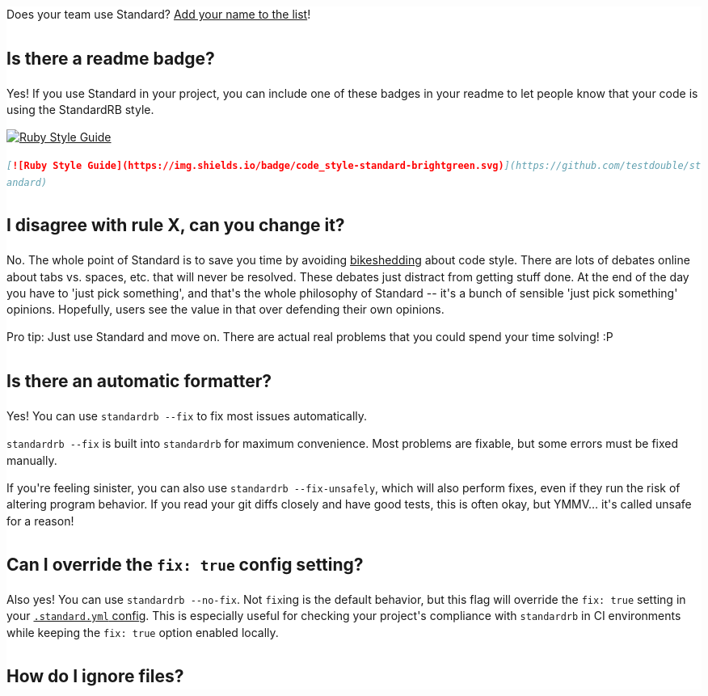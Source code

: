 Does your team use Standard? [Add your name to the list](https://github.com/testdouble/standard/edit/main/README.md)!

## Is there a readme badge?

Yes! If you use Standard in your project, you can include one of these
badges in your readme to let people know that your code is using the StandardRB
style.

[![Ruby Style Guide](https://img.shields.io/badge/code_style-standard-brightgreen.svg)](https://github.com/testdouble/standard)

```md
[![Ruby Style Guide](https://img.shields.io/badge/code_style-standard-brightgreen.svg)](https://github.com/testdouble/standard)
```

## I disagree with rule X, can you change it?

No. The whole point of Standard is to save you time by avoiding
[bikeshedding](https://www.freebsd.org/doc/en/books/faq/misc.html#bikeshed-painting)
about code style. There are lots of debates online about tabs vs. spaces, etc.
that will never be resolved. These debates just distract from getting stuff
done. At the end of the day you have to 'just pick something', and that's the
whole philosophy of Standard -- it's a bunch of sensible 'just pick something'
opinions. Hopefully, users see the value in that over defending their own
opinions.

Pro tip: Just use Standard and move on. There are actual real problems that
you could spend your time solving! :P

## Is there an automatic formatter?

Yes! You can use `standardrb --fix` to fix most issues automatically.

`standardrb --fix` is built into `standardrb` for maximum convenience. Most
problems are fixable, but some errors must be fixed manually.

If you're feeling sinister, you can also use `standardrb --fix-unsafely`, which
will also perform fixes, even if they run the risk of altering program behavior.
If you read your git diffs closely and have good tests, this is often okay, but
YMMV… it's called unsafe for a reason!

## Can I override the `fix: true` config setting?

Also yes! You can use `standardrb --no-fix`. Not `fix`ing is the default
behavior, but this flag will override the `fix: true` setting in your
[`.standard.yml` config](#what-you-might-do-if-youre-clever).
This is especially useful for checking your project's compliance with
`standardrb` in CI environments while keeping the `fix: true` option enabled
locally.

## How do I ignore files?
